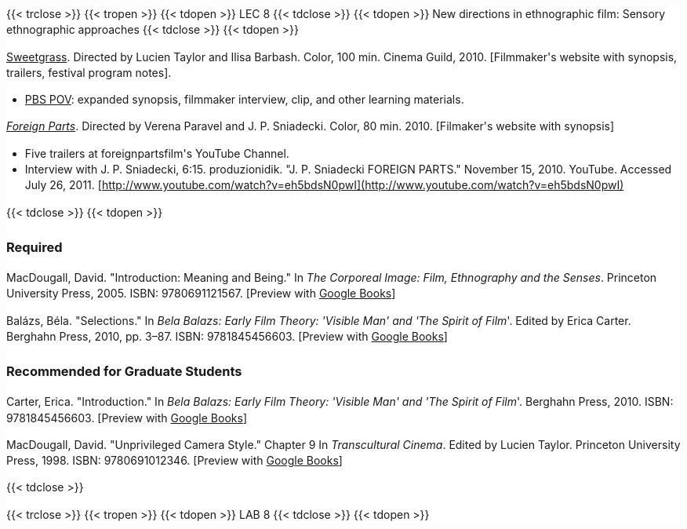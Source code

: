 {{< trclose >}}
{{< tropen >}}
{{< tdopen >}}
LEC 8
{{< tdclose >}}
{{< tdopen >}}
New directions in ethnographic film: Sensory ethnographic approaches
{{< tdclose >}}
{{< tdopen >}}


[Sweetgrass](http://sweetgrassthemovie.com/). Directed by Lucien Taylor and Ilisa Barbash. Color, 100 min. Cinema Guild, 2010. \[Filmmaker's website with synopsis, trailers, festival program notes\].

*   [PBS POV](http://www.pbs.org/pov/sweetgrass/index.php#.UZt5lEqcB3A): expanded synopsis, filmmaker interview, clip, and other learning materials.

[_Foreign Parts_](http://foreignpartsfilm.com/). Directed by Verena Paravel and J. P. Sniadecki. Color, 80 min. 2010. \[Filmaker's website with synopsis\]

*   Five trailers at foreignpartsfilm's YouTube Channel.
*   Interview with J. P. Sniadecki, 6:15. produzionidik. "J. P. Sniadecki FOREIGN PARTS." November 15, 2010. YouTube. Accessed July 26, 2011. [http://www.youtube.com/watch?v=eh5bdsN0pwI](http://www.youtube.com/watch?v=eh5bdsN0pwI)


{{< tdclose >}}
{{< tdopen >}}


### Required

MacDougall, David. "Introduction: Meaning and Being." In _The Corporeal Image: Film, Ethnography and the Senses_. Princeton University Press, 2005. ISBN: 9780691121567. \[Preview with [Google Books](http://books.google.com/books?id=IdBAAQAAQBAJ&pg=PA1=onepage)\]

Balázs, Béla. "Selections." In _Bela Balazs: Early Film Theory: 'Visible Man' and 'The Spirit of Film_'. Edited by Erica Carter. Berghahn Press, 2010, pp. 3–87. ISBN: 9781845456603. \[Preview with [Google Books](http://books.google.com/books?id=iUyJsi0qSAYC&pg=PA1#v=onepage)\]

### Recommended for Graduate Students

Carter, Erica. "Introduction." In _Bela Balazs: Early Film Theory: 'Visible Man' and 'The Spirit of Film_'. Berghahn Press, 2010. ISBN: 9781845456603. \[Preview with [Google Books](http://books.google.com/books?id=iUyJsi0qSAYC&printsec=frontcover)\]

MacDougall, David. "Unprivileged Camera Style." Chapter 9 In _Transcultural Cinema_. Edited by Lucien Taylor. Princeton University Press, 1998. ISBN: 9780691012346. \[Preview with [Google Books](http://books.google.com/books?id=hoxUQaz3cuEC&printsec=frontcover)\]


{{< tdclose >}}

{{< trclose >}}
{{< tropen >}}
{{< tdopen >}}
LAB 8
{{< tdclose >}}
{{< tdopen >}}
